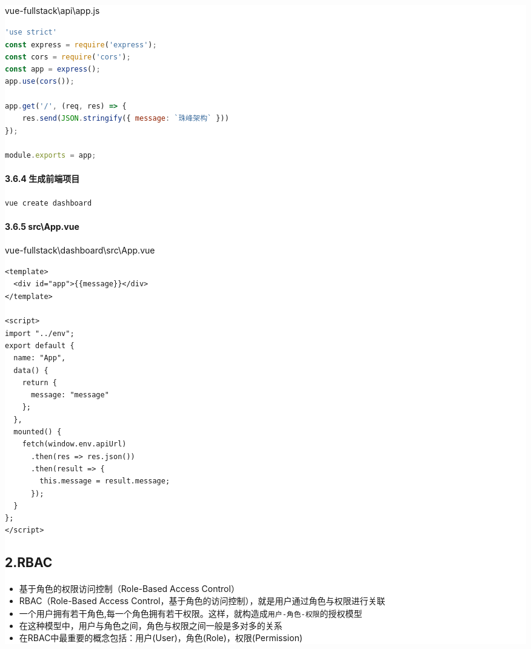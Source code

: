 vue-fullstack\\api\\app.js

```javascript
'use strict'
const express = require('express');
const cors = require('cors');
const app = express();
app.use(cors());

app.get('/', (req, res) => {
    res.send(JSON.stringify({ message: `珠峰架构` }))
});

module.exports = app;
```

 #### 3.6.4 生成前端项目 

```
vue create dashboard
```

 #### 3.6.5 src\\App.vue 

vue-fullstack\\dashboard\\src\\App.vue

```
<template>
  <div id="app">{{message}}</div>
</template>

<script>
import "../env";
export default {
  name: "App",
  data() {
    return {
      message: "message"
    };
  },
  mounted() {
    fetch(window.env.apiUrl)
      .then(res => res.json())
      .then(result => {
        this.message = result.message;
      });
  }
};
</script>
```

 ## 2.RBAC 

* 基于角色的权限访问控制（Role-Based Access Control）
* RBAC（Role-Based Access Control，基于角色的访问控制），就是用户通过角色与权限进行关联
* 一个用户拥有若干角色,每一个角色拥有若干权限。这样，就构造成`用户-角色-权限`的授权模型
* 在这种模型中，用户与角色之间，角色与权限之间一般是多对多的关系
* 在RBAC中最重要的概念包括：用户(User)，角色(Role)，权限(Permission)
